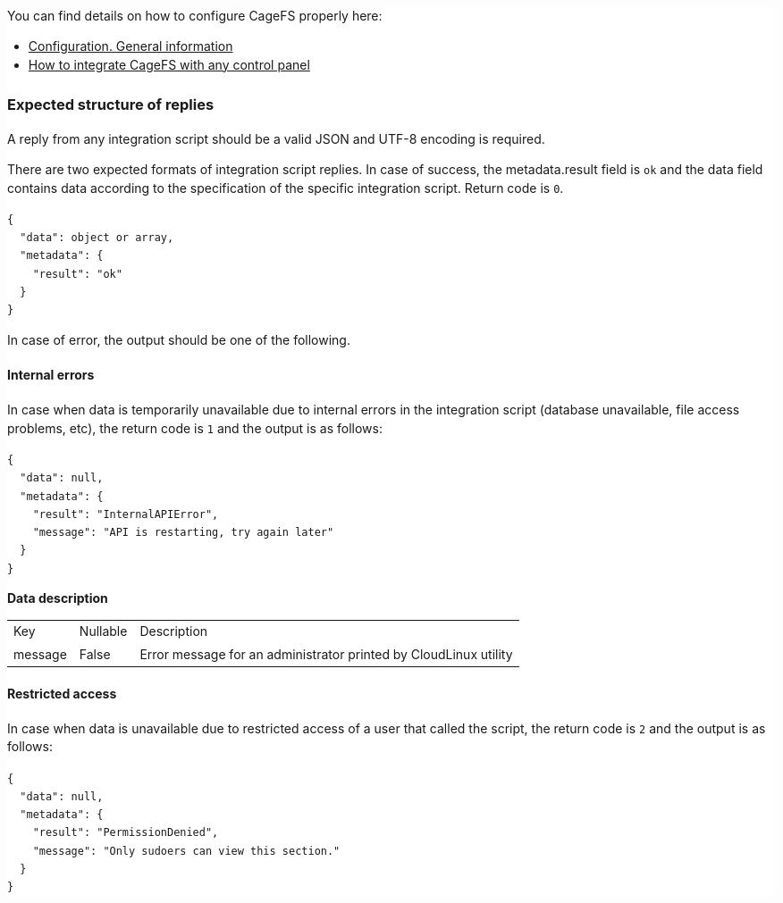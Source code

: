 You can find details on how to configure CageFS properly here:
* [Configuration. General information](/cloudlinux_os_components/#configuration-2)
* [How to integrate CageFS with any control panel](/control_panel_integration/#how-to-integrate-cagefs-with-a-control-panel)

### Expected structure of replies

A reply from any integration script should be a valid JSON and UTF-8 encoding is required.

There are two expected formats of integration script replies. In case of success, the metadata.result field is `ok` and the data field contains data according to the specification of the specific integration script. Return code is `0`.

```
{
  "data": object or array,
  "metadata": {
    "result": "ok"
  }
}
```

In case of error, the output should be one of the following.

#### Internal errors

In case when data is temporarily unavailable due to internal errors in the integration script (database unavailable, file access problems, etc), the return code is `1` and the output  is as follows:

```
{
  "data": null,
  "metadata": {
    "result": "InternalAPIError",
    "message": "API is restarting, try again later"
  }
}
```

**Data description**

| | | |
|-|-|-|
|Key|Nullable|Description|
|message|False|Error message for an administrator printed by CloudLinux utility|

#### Restricted access

In case when data is unavailable due to restricted access of a user that called the script, the return code is `2` and the output  is as follows: 

```
{
  "data": null,
  "metadata": {
    "result": "PermissionDenied",
    "message": "Only sudoers can view this section."
  }
}
```

